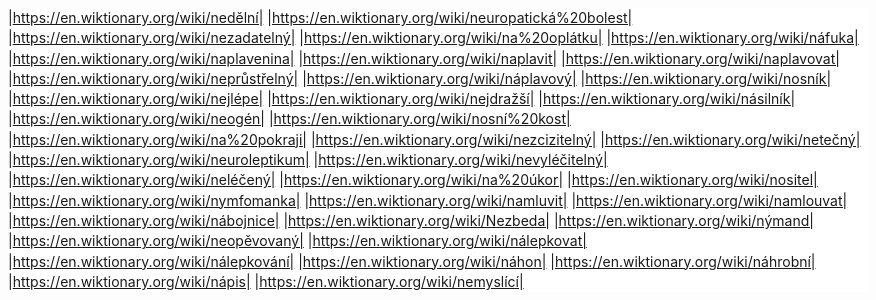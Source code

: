 |https://en.wiktionary.org/wiki/nedělní|
|https://en.wiktionary.org/wiki/neuropatická%20bolest|
|https://en.wiktionary.org/wiki/nezadatelný|
|https://en.wiktionary.org/wiki/na%20oplátku|
|https://en.wiktionary.org/wiki/náfuka|
|https://en.wiktionary.org/wiki/naplavenina|
|https://en.wiktionary.org/wiki/naplavit|
|https://en.wiktionary.org/wiki/naplavovat|
|https://en.wiktionary.org/wiki/neprůstřelný|
|https://en.wiktionary.org/wiki/náplavový|
|https://en.wiktionary.org/wiki/nosník|
|https://en.wiktionary.org/wiki/nejlépe|
|https://en.wiktionary.org/wiki/nejdražší|
|https://en.wiktionary.org/wiki/násilník|
|https://en.wiktionary.org/wiki/neogén|
|https://en.wiktionary.org/wiki/nosní%20kost|
|https://en.wiktionary.org/wiki/na%20pokraji|
|https://en.wiktionary.org/wiki/nezcizitelný|
|https://en.wiktionary.org/wiki/netečný|
|https://en.wiktionary.org/wiki/neuroleptikum|
|https://en.wiktionary.org/wiki/nevyléčitelný|
|https://en.wiktionary.org/wiki/neléčený|
|https://en.wiktionary.org/wiki/na%20úkor|
|https://en.wiktionary.org/wiki/nositel|
|https://en.wiktionary.org/wiki/nymfomanka|
|https://en.wiktionary.org/wiki/namluvit|
|https://en.wiktionary.org/wiki/namlouvat|
|https://en.wiktionary.org/wiki/nábojnice|
|https://en.wiktionary.org/wiki/Nezbeda|
|https://en.wiktionary.org/wiki/nýmand|
|https://en.wiktionary.org/wiki/neopěvovaný|
|https://en.wiktionary.org/wiki/nálepkovat|
|https://en.wiktionary.org/wiki/nálepkování|
|https://en.wiktionary.org/wiki/náhon|
|https://en.wiktionary.org/wiki/náhrobní|
|https://en.wiktionary.org/wiki/nápis|
|https://en.wiktionary.org/wiki/nemyslící|